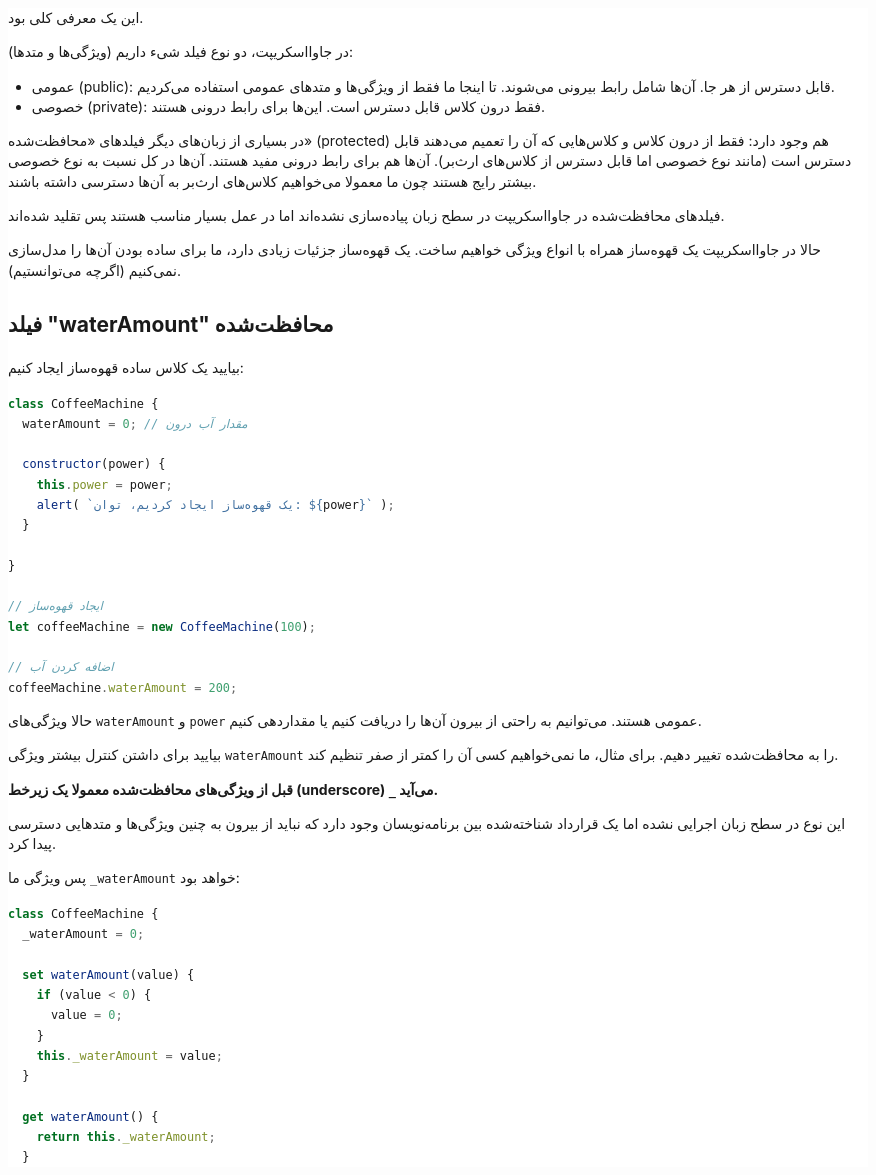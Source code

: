 این یک معرفی کلی بود.

در جاوااسکریپت، دو نوع فیلد شیء داریم (ویژگی‌ها و متدها):

- عمومی (public): قابل دسترس از هر جا. آن‌ها شامل رابط بیرونی می‌شوند. تا اینجا ما فقط از ویژگی‌ها و متدهای عمومی استفاده می‌کردیم.
- خصوصی (private): فقط درون کلاس قابل دسترس است. این‌ها برای رابط درونی هستند.

در بسیاری از زبان‌های دیگر فیلدهای «محافظت‌شده» (protected) هم وجود دارد: فقط از درون کلاس و کلاس‌هایی که آن را تعمیم می‌دهند قابل دسترس است (مانند نوع خصوصی اما قابل دسترس از کلاس‌های ارث‌بر). آن‌ها هم برای رابط درونی مفید هستند. آن‌ها در کل نسبت به نوع خصوصی بیشتر رایج هستند چون ما معمولا می‌خواهیم کلاس‌های ارث‌بر به آن‌ها دسترسی داشته باشند.

فیلدهای محافظت‌شده در جاوااسکریپت در سطح زبان پیاده‌سازی نشده‌اند اما در عمل بسیار مناسب هستند پس تقلید شده‌اند.

حالا در جاوااسکریپت یک قهوه‌ساز همراه با انواع ویژگی خواهیم ساخت. یک قهوه‌ساز جزئیات زیادی دارد، ما برای ساده بودن آن‌ها را مدل‌سازی نمی‌کنیم (اگرچه می‌توانستیم).

## فیلد "waterAmount" محافظت‌شده

بیایید یک کلاس ساده قهوه‌ساز ایجاد کنیم:

```js run
class CoffeeMachine {
  waterAmount = 0; // مقدار آب درون

  constructor(power) {
    this.power = power;
    alert( `یک قهوه‌ساز ایجاد کردیم، توان: ${power}` );
  }

}

// ایجاد قهوه‌ساز
let coffeeMachine = new CoffeeMachine(100);

// اضافه کردن آب
coffeeMachine.waterAmount = 200;
```

حالا ویژگی‌های `waterAmount` و `power` عمومی هستند. می‌توانیم به راحتی از بیرون آن‌ها را دریافت کنیم یا مقداردهی کنیم.

بیایید برای داشتن کنترل بیشتر ویژگی `waterAmount` را به محافظت‌شده تغییر دهیم. برای مثال، ما نمی‌خواهیم کسی آن را کمتر از صفر تنظیم کند.

**قبل از ویژگی‌های محافظت‌شده معمولا یک زیرخط (underscore) `_` می‌آید.**

این نوع در سطح زبان اجرایی نشده اما یک قرارداد شناخته‌شده بین برنامه‌نویسان وجود دارد که نباید از بیرون به چنین ویژگی‌ها و متدهایی دسترسی پیدا کرد.

پس ویژگی ما `_waterAmount` خواهد بود:

```js run
class CoffeeMachine {
  _waterAmount = 0;

  set waterAmount(value) {
    if (value < 0) {
      value = 0;
    }
    this._waterAmount = value;
  }

  get waterAmount() {
    return this._waterAmount;
  }

```